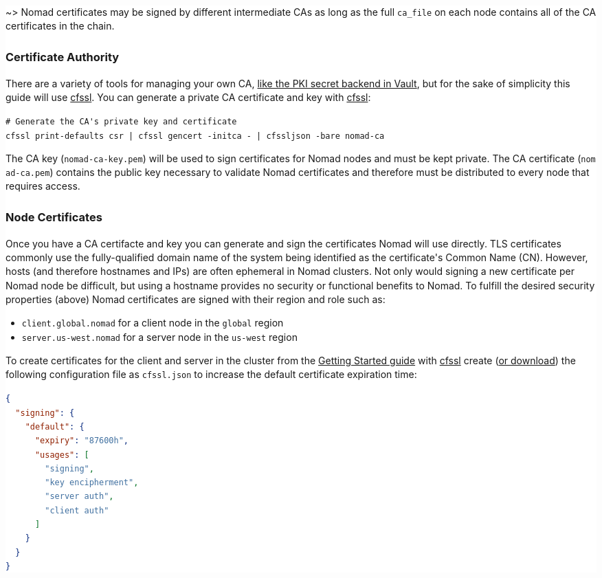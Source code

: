 ~> Nomad certificates may be signed by different intermediate CAs as long as
   the full `ca_file` on each node contains all of the CA certificates in the
   chain.

### Certificate Authority

There are a variety of tools for managing your own CA, [like the PKI secret
backend in Vault][vault-pki], but for the sake of simplicity this guide will
use [cfssl][cfssl]. You can generate a private CA certificate and key with
[cfssl][cfssl]:

```shell
# Generate the CA's private key and certificate
cfssl print-defaults csr | cfssl gencert -initca - | cfssljson -bare nomad-ca
```

The CA key (`nomad-ca-key.pem`) will be used to sign certificates for Nomad
nodes and must be kept private. The CA certificate (`nomad-ca.pem`) contains
the public key necessary to validate Nomad certificates and therefore must be
distributed to every node that requires access.

### Node Certificates

Once you have a CA certifacte and key you can generate and sign the
certificates Nomad will use directly. TLS certificates commonly use the
fully-qualified domain name of the system being identified as the certificate's
Common Name (CN). However, hosts (and therefore hostnames and IPs) are often
ephemeral in Nomad clusters.  Not only would signing a new certificate per
Nomad node be difficult, but using a hostname provides no security or
functional benefits to Nomad. To fulfill the desired security properties
(above) Nomad certificates are signed with their region and role such as:

* `client.global.nomad` for a client node in the `global` region
* `server.us-west.nomad` for a server node in the `us-west` region

To create certificates for the client and server in the cluster from the
[Getting Started guide][guide-cluster] with [cfssl][cfssl] create ([or
download][cfssl.json]) the following configuration file as `cfssl.json` to
increase the default certificate expiration time:

```json
{
  "signing": {
    "default": {
      "expiry": "87600h",
      "usages": [
        "signing",
        "key encipherment",
        "server auth",
        "client auth"
      ]
    }
  }
}
```


[cfssl]: https://cfssl.org/
[cfssl.json]: https://raw.githubusercontent.com/hashicorp/nomad/master/demo/vagrant/cfssl.json
[guide-install]: https://www.nomadproject.io/intro/getting-started/install.html
[guide-cluster]: https://www.nomadproject.io/intro/getting-started/cluster.html
[guide-server]: https://raw.githubusercontent.com/hashicorp/nomad/master/demo/vagrant/server.hcl
[letsencrypt]: https://letsencrypt.org/
[tls]: https://en.wikipedia.org/wiki/Transport_Layer_Security
[vagrantfile]: https://raw.githubusercontent.com/hashicorp/nomad/master/demo/vagrant/Vagrantfile
[vault]: https://www.vaultproject.io/
[vault-pki]: https://www.vaultproject.io/docs/secrets/pki/index.html